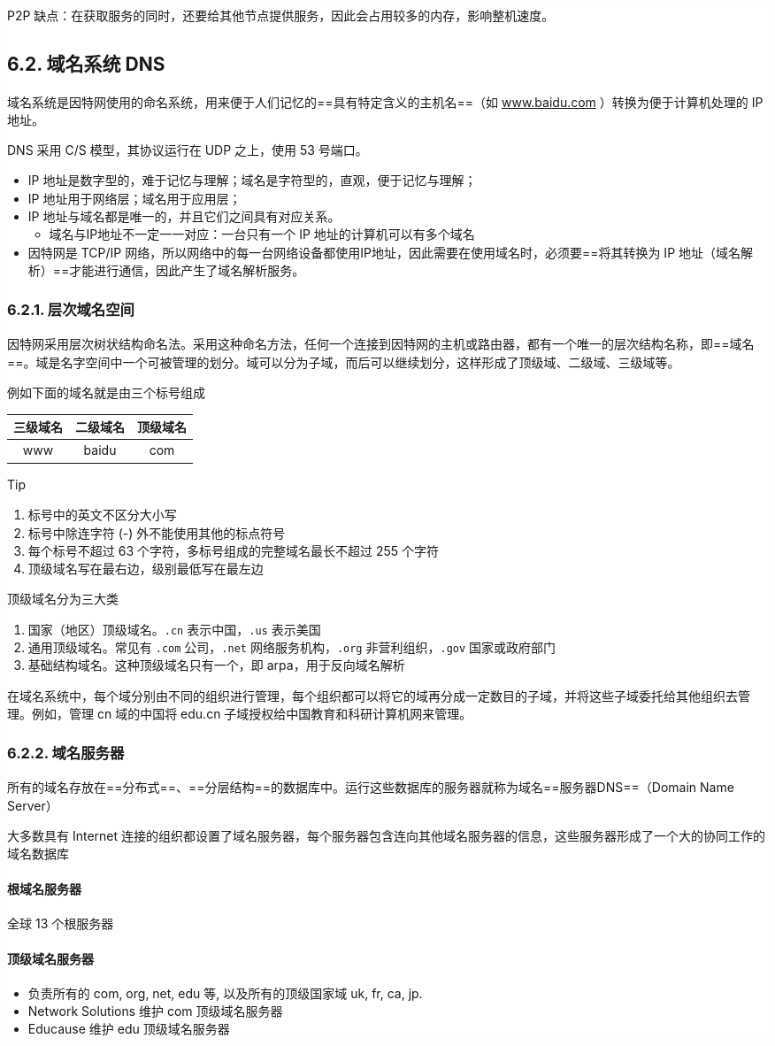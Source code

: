 P2P 缺点：在获取服务的同时，还要给其他节点提供服务，因此会占用较多的内存，影响整机速度。

## 6.2. 域名系统 DNS

域名系统是因特网使用的命名系统，用来便于人们记忆的==具有特定含义的主机名==（如 www.baidu.com ）转换为便于计算机处理的 IP 地址。

DNS 采用 C/S 模型，其协议运行在 UDP 之上，使用 53 号端口。

- IP 地址是数字型的，难于记忆与理解；域名是字符型的，直观，便于记忆与理解；
- IP 地址用于网络层；域名用于应用层；
- IP 地址与域名都是唯一的，并且它们之间具有对应关系。
    - 域名与IP地址不一定一一对应：一台只有一个 IP 地址的计算机可以有多个域名
- 因特网是 TCP/IP 网络，所以网络中的每一台网络设备都使用IP地址，因此需要在使用域名时，必须要==将其转换为 IP 地址（域名解析）==才能进行通信，因此产生了域名解析服务。

### 6.2.1. 层次域名空间

因特网采用层次树状结构命名法。采用这种命名方法，任何一个连接到因特网的主机或路由器，都有一个唯一的层次结构名称，即==域名==。域是名字空间中一个可被管理的划分。域可以分为子域，而后可以继续划分，这样形成了顶级域、二级域、三级域等。

例如下面的域名就是由三个标号组成

| 三级域名 | 二级域名 | 顶级域名 |
|:--------:|:--------:|:--------:|
|   www    |  baidu   |   com    |

> [!tip]
> 1. 标号中的英文不区分大小写
> 2. 标号中除连字符 (-) 外不能使用其他的标点符号
> 3. 每个标号不超过 63 个字符，多标号组成的完整域名最长不超过 255 个字符
> 4. 顶级域名写在最右边，级别最低写在最左边

顶级域名分为三大类

1. 国家（地区）顶级域名。`.cn` 表示中国，`.us` 表示美国
2. 通用顶级域名。常见有 `.com` 公司，`.net` 网络服务机构，`.org` 非营利组织，`.gov` 国家或政府部门
3. 基础结构域名。这种顶级域名只有一个，即 arpa，用于反向域名解析

在域名系统中，每个域分别由不同的组织进行管理，每个组织都可以将它的域再分成一定数目的子域，并将这些子域委托给其他组织去管理。例如，管理 cn 域的中国将 edu.cn 子域授权给中国教育和科研计算机网来管理。

### 6.2.2. 域名服务器

所有的域名存放在==分布式==、==分层结构==的数据库中。运行这些数据库的服务器就称为域名==服务器DNS==（Domain Name Server）

大多数具有 Internet 连接的组织都设置了域名服务器，每个服务器包含连向其他域名服务器的信息，这些服务器形成了一个大的协同工作的域名数据库

#### 根域名服务器

全球 13 个根服务器

#### 顶级域名服务器

- 负责所有的 com, org, net, edu 等, 以及所有的顶级国家域 uk, fr, ca, jp.
- Network Solutions 维护 com 顶级域名服务器
- Educause 维护 edu 顶级域名服务器
